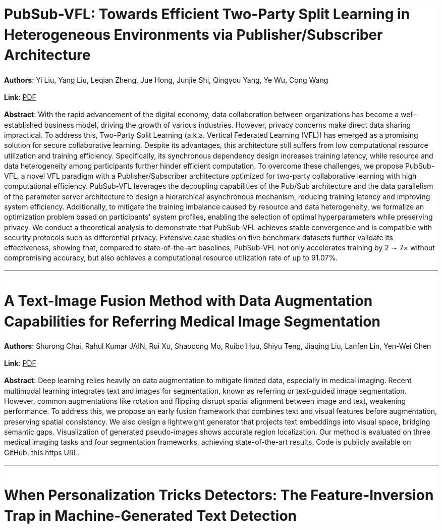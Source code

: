 # PubSub-VFL: Towards Efficient Two-Party Split Learning in Heterogeneous Environments via Publisher/Subscriber Architecture 

**Authors**: Yi Liu, Yang Liu, Leqian Zheng, Jue Hong, Junjie Shi, Qingyou Yang, Ye Wu, Cong Wang  

**Link**: [PDF](https://arxiv.org/pdf/2510.12494)  

**Abstract**: With the rapid advancement of the digital economy, data collaboration between organizations has become a well-established business model, driving the growth of various industries. However, privacy concerns make direct data sharing impractical. To address this, Two-Party Split Learning (a.k.a. Vertical Federated Learning (VFL)) has emerged as a promising solution for secure collaborative learning. Despite its advantages, this architecture still suffers from low computational resource utilization and training efficiency. Specifically, its synchronous dependency design increases training latency, while resource and data heterogeneity among participants further hinder efficient computation. To overcome these challenges, we propose PubSub-VFL, a novel VFL paradigm with a Publisher/Subscriber architecture optimized for two-party collaborative learning with high computational efficiency. PubSub-VFL leverages the decoupling capabilities of the Pub/Sub architecture and the data parallelism of the parameter server architecture to design a hierarchical asynchronous mechanism, reducing training latency and improving system efficiency. Additionally, to mitigate the training imbalance caused by resource and data heterogeneity, we formalize an optimization problem based on participants' system profiles, enabling the selection of optimal hyperparameters while preserving privacy. We conduct a theoretical analysis to demonstrate that PubSub-VFL achieves stable convergence and is compatible with security protocols such as differential privacy. Extensive case studies on five benchmark datasets further validate its effectiveness, showing that, compared to state-of-the-art baselines, PubSub-VFL not only accelerates training by $2 \sim 7\times$ without compromising accuracy, but also achieves a computational resource utilization rate of up to 91.07%. 

---
# A Text-Image Fusion Method with Data Augmentation Capabilities for Referring Medical Image Segmentation 

**Authors**: Shurong Chai, Rahul Kumar JAIN, Rui Xu, Shaocong Mo, Ruibo Hou, Shiyu Teng, Jiaqing Liu, Lanfen Lin, Yen-Wei Chen  

**Link**: [PDF](https://arxiv.org/pdf/2510.12482)  

**Abstract**: Deep learning relies heavily on data augmentation to mitigate limited data, especially in medical imaging. Recent multimodal learning integrates text and images for segmentation, known as referring or text-guided image segmentation. However, common augmentations like rotation and flipping disrupt spatial alignment between image and text, weakening performance. To address this, we propose an early fusion framework that combines text and visual features before augmentation, preserving spatial consistency. We also design a lightweight generator that projects text embeddings into visual space, bridging semantic gaps. Visualization of generated pseudo-images shows accurate region localization. Our method is evaluated on three medical imaging tasks and four segmentation frameworks, achieving state-of-the-art results. Code is publicly available on GitHub: this https URL. 

---
# When Personalization Tricks Detectors: The Feature-Inversion Trap in Machine-Generated Text Detection 
